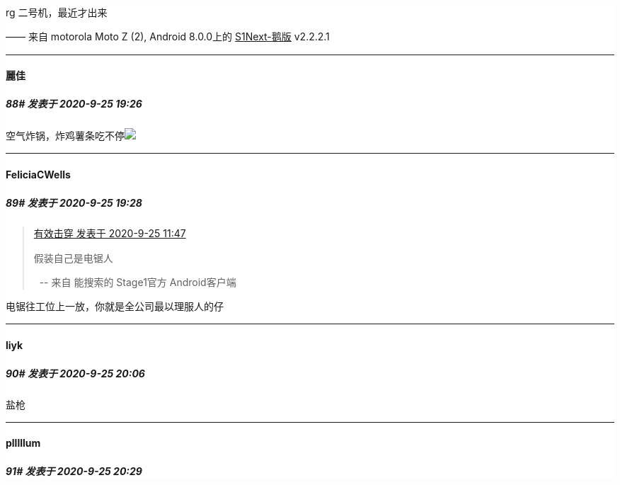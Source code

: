 rg 二号机，最近才出来

—— 来自 motorola Moto Z (2), Android 8.0.0上的 [S1Next-鹅版](https://github.com/ykrank/S1-Next/releases) v2.2.2.1







-----

####  麗佳  
##### 88#       发表于 2020-9-25 19:26




空气炸锅，炸鸡薯条吃不停<img src="https://static.saraba1st.com/image/smiley/face2017/056.gif" referrerpolicy="no-referrer">







-----

####  FeliciaCWells  
##### 89#       发表于 2020-9-25 19:28



<blockquote><a href="httphttps://bbs.saraba1st.com/2b/forum.php?mod=redirect&amp;goto=findpost&amp;pid=48848242&amp;ptid=1961739" target="_blank">有效击穿 发表于 2020-9-25 11:47</a>

假装自己是电锯人


  -- 来自 能搜索的 Stage1官方 Android客户端</blockquote>
电锯往工位上一放，你就是全公司最以理服人的仔







-----

####  liyk  
##### 90#       发表于 2020-9-25 20:06




盐枪







-----

####  plllllum  
##### 91#       发表于 2020-9-25 20:29

